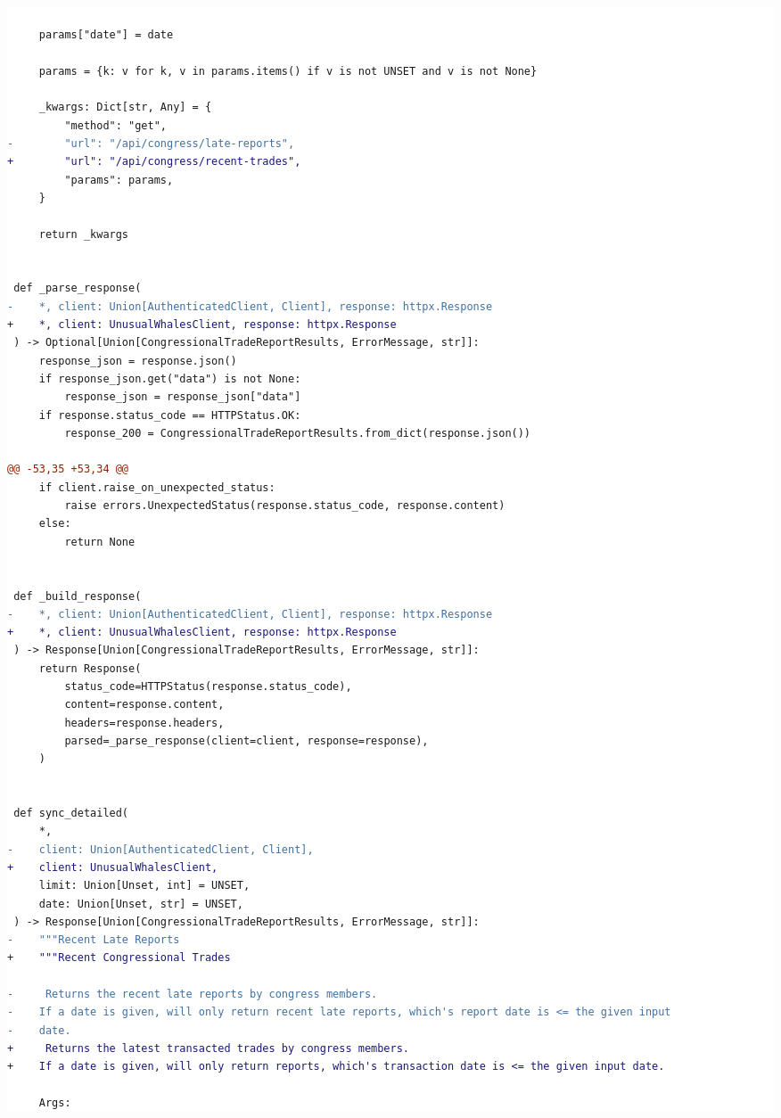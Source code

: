 ```diff
 
     params["date"] = date
 
     params = {k: v for k, v in params.items() if v is not UNSET and v is not None}
 
     _kwargs: Dict[str, Any] = {
         "method": "get",
-        "url": "/api/congress/late-reports",
+        "url": "/api/congress/recent-trades",
         "params": params,
     }
 
     return _kwargs
 
 
 def _parse_response(
-    *, client: Union[AuthenticatedClient, Client], response: httpx.Response
+    *, client: UnusualWhalesClient, response: httpx.Response
 ) -> Optional[Union[CongressionalTradeReportResults, ErrorMessage, str]]:
     response_json = response.json()
     if response_json.get("data") is not None:
         response_json = response_json["data"]
     if response.status_code == HTTPStatus.OK:
         response_200 = CongressionalTradeReportResults.from_dict(response.json())
 
@@ -53,35 +53,34 @@
     if client.raise_on_unexpected_status:
         raise errors.UnexpectedStatus(response.status_code, response.content)
     else:
         return None
 
 
 def _build_response(
-    *, client: Union[AuthenticatedClient, Client], response: httpx.Response
+    *, client: UnusualWhalesClient, response: httpx.Response
 ) -> Response[Union[CongressionalTradeReportResults, ErrorMessage, str]]:
     return Response(
         status_code=HTTPStatus(response.status_code),
         content=response.content,
         headers=response.headers,
         parsed=_parse_response(client=client, response=response),
     )
 
 
 def sync_detailed(
     *,
-    client: Union[AuthenticatedClient, Client],
+    client: UnusualWhalesClient,
     limit: Union[Unset, int] = UNSET,
     date: Union[Unset, str] = UNSET,
 ) -> Response[Union[CongressionalTradeReportResults, ErrorMessage, str]]:
-    """Recent Late Reports
+    """Recent Congressional Trades
 
-     Returns the recent late reports by congress members.
-    If a date is given, will only return recent late reports, which's report date is <= the given input
-    date.
+     Returns the latest transacted trades by congress members.
+    If a date is given, will only return reports, which's transaction date is <= the given input date.
 
     Args:
```